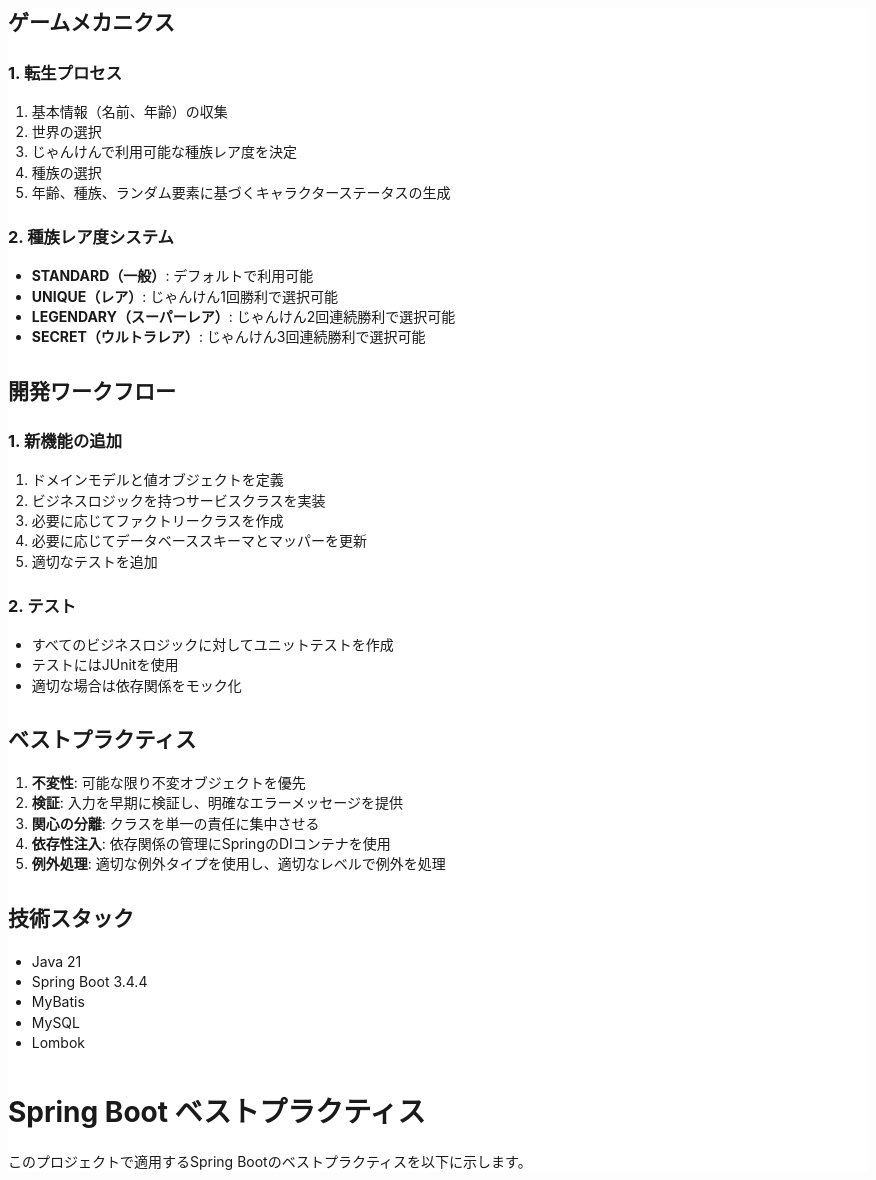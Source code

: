 ## ゲームメカニクス

### 1. 転生プロセス
1. 基本情報（名前、年齢）の収集
2. 世界の選択
3. じゃんけんで利用可能な種族レア度を決定
4. 種族の選択
5. 年齢、種族、ランダム要素に基づくキャラクターステータスの生成

### 2. 種族レア度システム
- **STANDARD（一般）**: デフォルトで利用可能
- **UNIQUE（レア）**: じゃんけん1回勝利で選択可能
- **LEGENDARY（スーパーレア）**: じゃんけん2回連続勝利で選択可能
- **SECRET（ウルトラレア）**: じゃんけん3回連続勝利で選択可能

## 開発ワークフロー

### 1. 新機能の追加
1. ドメインモデルと値オブジェクトを定義
2. ビジネスロジックを持つサービスクラスを実装
3. 必要に応じてファクトリークラスを作成
4. 必要に応じてデータベーススキーマとマッパーを更新
5. 適切なテストを追加

### 2. テスト
- すべてのビジネスロジックに対してユニットテストを作成
- テストにはJUnitを使用
- 適切な場合は依存関係をモック化

## ベストプラクティス

1. **不変性**: 可能な限り不変オブジェクトを優先
2. **検証**: 入力を早期に検証し、明確なエラーメッセージを提供
3. **関心の分離**: クラスを単一の責任に集中させる
4. **依存性注入**: 依存関係の管理にSpringのDIコンテナを使用
5. **例外処理**: 適切な例外タイプを使用し、適切なレベルで例外を処理

## 技術スタック
- Java 21
- Spring Boot 3.4.4
- MyBatis
- MySQL
- Lombok

# Spring Boot ベストプラクティス

このプロジェクトで適用するSpring Bootのベストプラクティスを以下に示します。
